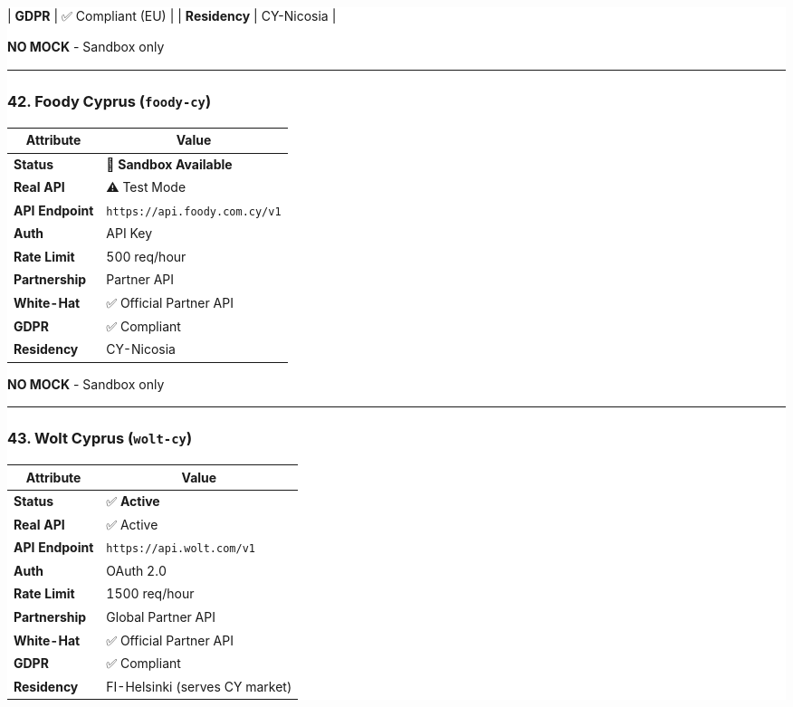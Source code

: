 | **GDPR** | ✅ Compliant (EU) |
| **Residency** | CY-Nicosia |

**NO MOCK** - Sandbox only

---

### 42. Foody Cyprus (`foody-cy`)

| Attribute | Value |
|-----------|-------|
| **Status** | 🧪 **Sandbox Available** |
| **Real API** | ⚠️ Test Mode |
| **API Endpoint** | `https://api.foody.com.cy/v1` |
| **Auth** | API Key |
| **Rate Limit** | 500 req/hour |
| **Partnership** | Partner API |
| **White-Hat** | ✅ Official Partner API |
| **GDPR** | ✅ Compliant |
| **Residency** | CY-Nicosia |

**NO MOCK** - Sandbox only

---

### 43. Wolt Cyprus (`wolt-cy`)

| Attribute | Value |
|-----------|-------|
| **Status** | ✅ **Active** |
| **Real API** | ✅ Active |
| **API Endpoint** | `https://api.wolt.com/v1` |
| **Auth** | OAuth 2.0 |
| **Rate Limit** | 1500 req/hour |
| **Partnership** | Global Partner API |
| **White-Hat** | ✅ Official Partner API |
| **GDPR** | ✅ Compliant |
| **Residency** | FI-Helsinki (serves CY market) |
